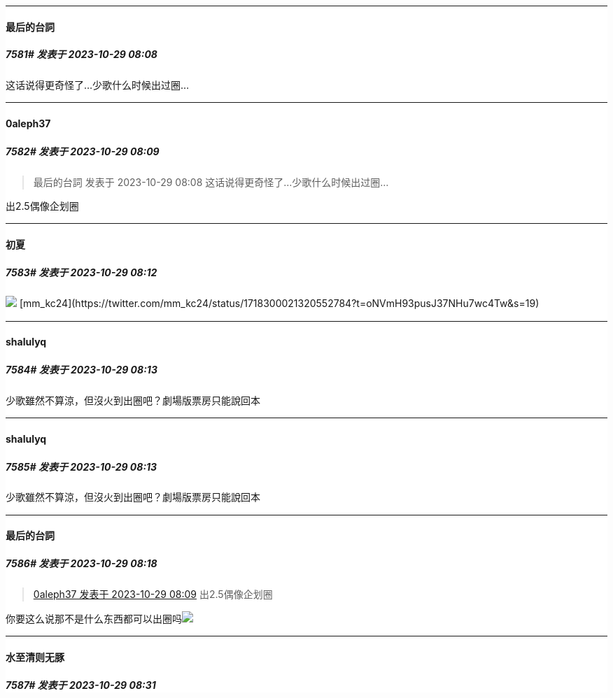 
*****

####  最后的台詞  
##### 7581#       发表于 2023-10-29 08:08

这话说得更奇怪了…少歌什么时候出过圈…

*****

####  0aleph37  
##### 7582#       发表于 2023-10-29 08:09

<blockquote>最后的台詞 发表于 2023-10-29 08:08
这话说得更奇怪了…少歌什么时候出过圈…</blockquote>
出2.5偶像企划圈

*****

####  初夏  
##### 7583#       发表于 2023-10-29 08:12

<img src="https://p.sda1.dev/13/a459e91e18a8267c69c35e94229f060a/CMP_20231029081127474.jpg" referrerpolicy="no-referrer">
[mm_kc24](https://twitter.com/mm_kc24/status/1718300021320552784?t=oNVmH93pusJ37NHu7wc4Tw&amp;s=19)


*****

####  shalulyq  
##### 7584#       发表于 2023-10-29 08:13

少歌雖然不算涼，但沒火到出圈吧？劇場版票房只能說回本

*****

####  shalulyq  
##### 7585#       发表于 2023-10-29 08:13

少歌雖然不算涼，但沒火到出圈吧？劇場版票房只能說回本

*****

####  最后的台詞  
##### 7586#       发表于 2023-10-29 08:18

<blockquote><a href="httphttps://bbs.saraba1st.com/2b/forum.php?mod=redirect&amp;goto=findpost&amp;pid=62865253&amp;ptid=2157296" target="_blank">0aleph37 发表于 2023-10-29 08:09</a>
出2.5偶像企划圈</blockquote>
你要这么说那不是什么东西都可以出圈吗<img src="https://static.saraba1st.com/image/smiley/carton2017/019.png" referrerpolicy="no-referrer">


*****

####  水至清则无豚  
##### 7587#       发表于 2023-10-29 08:31
